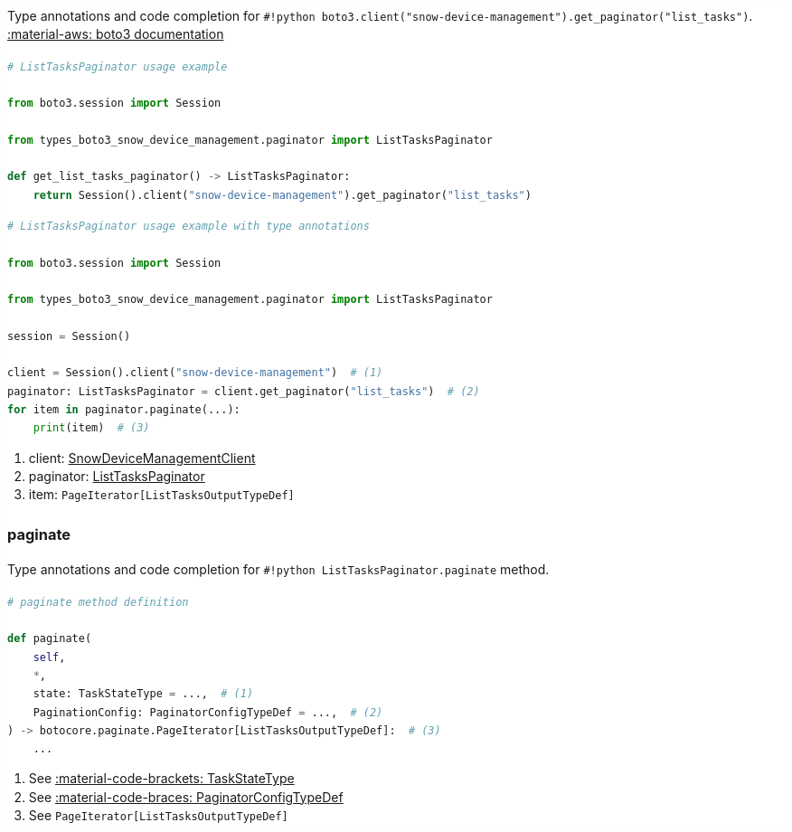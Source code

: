 Type annotations and code completion for `#!python boto3.client("snow-device-management").get_paginator("list_tasks")`.
[:material-aws: boto3 documentation](https://boto3.amazonaws.com/v1/documentation/api/latest/reference/services/snow-device-management/paginator/ListTasks.html#SnowDeviceManagement.Paginator.ListTasks)

```python
# ListTasksPaginator usage example

from boto3.session import Session

from types_boto3_snow_device_management.paginator import ListTasksPaginator

def get_list_tasks_paginator() -> ListTasksPaginator:
    return Session().client("snow-device-management").get_paginator("list_tasks")
```

```python
# ListTasksPaginator usage example with type annotations

from boto3.session import Session

from types_boto3_snow_device_management.paginator import ListTasksPaginator

session = Session()

client = Session().client("snow-device-management")  # (1)
paginator: ListTasksPaginator = client.get_paginator("list_tasks")  # (2)
for item in paginator.paginate(...):
    print(item)  # (3)
```

1. client: [SnowDeviceManagementClient](./client.md)
2. paginator: [ListTasksPaginator](./paginators.md#listtaskspaginator)
3. item: `PageIterator[ListTasksOutputTypeDef]`


### paginate

Type annotations and code completion for `#!python ListTasksPaginator.paginate` method.

```python
# paginate method definition

def paginate(
    self,
    *,
    state: TaskStateType = ...,  # (1)
    PaginationConfig: PaginatorConfigTypeDef = ...,  # (2)
) -> botocore.paginate.PageIterator[ListTasksOutputTypeDef]:  # (3)
    ...
```

1. See [:material-code-brackets: TaskStateType](./literals.md#taskstatetype)
2. See [:material-code-braces: PaginatorConfigTypeDef](./type_defs.md#paginatorconfigtypedef)
3. See `PageIterator[ListTasksOutputTypeDef]`
